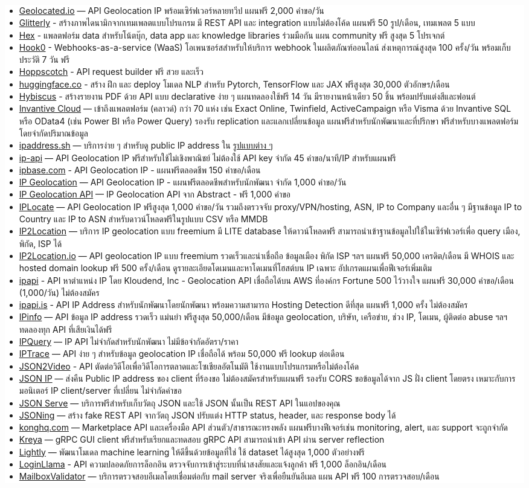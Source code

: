   * [Geolocated.io](https://geolocated.io) — API Geolocation IP พร้อมเซิร์ฟเวอร์หลายทวีป แผนฟรี 2,000 คำขอ/วัน
  * [Glitterly](https://glitterly.app/) - สร้างภาพไดนามิกจากเทมเพลตแบบโปรแกรม มี REST API และ integration แบบไม่ต้องโค้ด แผนฟรี 50 รูป/เดือน, เทมเพลต 5 แบบ
  * [Hex](https://hex.tech/) - แพลตฟอร์ม data สำหรับโน้ตบุ๊ก, data app และ knowledge libraries ร่วมมือกัน แผน community ฟรี สูงสุด 5 โปรเจกต์
  * [Hook0](https://www.hook0.com/) - Webhooks-as-a-service (WaaS) โอเพนซอร์สสำหรับให้บริการ webhook ในผลิตภัณฑ์ออนไลน์ ส่งเหตุการณ์สูงสุด 100 ครั้ง/วัน พร้อมเก็บประวัติ 7 วัน ฟรี
  * [Hoppscotch](https://hoppscotch.io) - API request builder ฟรี สวย และเร็ว
  * [huggingface.co](https://huggingface.co) - สร้าง ฝึก และ deploy โมเดล NLP สำหรับ Pytorch, TensorFlow และ JAX ฟรีสูงสุด 30,000 ตัวอักษร/เดือน
  * [Hybiscus](https://hybiscus.dev/) - สร้างรายงาน PDF ด้วย API แบบ declarative ง่าย ๆ แผนทดลองใช้ฟรี 14 วัน มีรายงานหน้าเดียว 50 ชิ้น พร้อมปรับแต่งสีและฟอนต์
  * [Invantive Cloud](https://cloud.invantive.com/) — เข้าถึงแพลตฟอร์ม (คลาวด์) กว่า 70 แห่ง เช่น Exact Online, Twinfield, ActiveCampaign หรือ Visma ด้วย Invantive SQL หรือ OData4 (เช่น Power BI หรือ Power Query) รองรับ replication และแลกเปลี่ยนข้อมูล แผนฟรีสำหรับนักพัฒนาและที่ปรึกษา ฟรีสำหรับบางแพลตฟอร์มโดยจำกัดปริมาณข้อมูล
  * [ipaddress.sh](https://ipaddress.sh) — บริการง่าย ๆ สำหรับดู public IP address ใน [รูปแบบต่าง ๆ](https://about.ipaddress.sh/)
  * [ip-api](https://ip-api.com) — API Geolocation IP ฟรีสำหรับใช้ไม่เชิงพาณิชย์ ไม่ต้องใช้ API key จำกัด 45 คำขอ/นาที/IP สำหรับแผนฟรี
  * [ipbase.com](https://ipbase.com) - API Geolocation IP - แผนฟรีตลอดชีพ 150 คำขอ/เดือน
  * [IP Geolocation](https://ipgeolocation.io/) — API Geolocation IP - แผนฟรีตลอดชีพสำหรับนักพัฒนา จำกัด 1,000 คำขอ/วัน
  * [IP Geolocation API](https://www.abstractapi.com/ip-geolocation-api) — IP Geolocation API จาก Abstract - ฟรี 1,000 คำขอ
  * [IPLocate](https://www.iplocate.io) — API Geolocation IP ฟรีสูงสุด 1,000 คำขอ/วัน รวมถึงตรวจจับ proxy/VPN/hosting, ASN, IP to Company และอื่น ๆ มีฐานข้อมูล IP to Country และ IP to ASN สำหรับดาวน์โหลดฟรีในรูปแบบ CSV หรือ MMDB
  * [IP2Location](https://www.ip2location.com) — บริการ IP geolocation แบบ freemium มี LITE database ให้ดาวน์โหลดฟรี สามารถนำเข้าฐานข้อมูลไปใช้ในเซิร์ฟเวอร์เพื่อ query เมือง, พิกัด, ISP ได้
  * [IP2Location.io](https://www.ip2location.io/) — API geolocation IP แบบ freemium รวดเร็วและน่าเชื่อถือ ข้อมูลเมือง พิกัด ISP ฯลฯ แผนฟรี 50,000 เครดิต/เดือน มี WHOIS และ hosted domain lookup ฟรี 500 ครั้ง/เดือน ดูรายละเอียดโดเมนและหาโดเมนที่โฮสต์บน IP เฉพาะ อัปเกรดแผนเพื่อฟีเจอร์เพิ่มเติม
  * [ipapi](https://ipapi.co/) - API หาตำแหน่ง IP โดย Kloudend, Inc - Geolocation API เชื่อถือได้บน AWS ที่องค์กร Fortune 500 ไว้วางใจ แผนฟรี 30,000 คำขอ/เดือน (1,000/วัน) ไม่ต้องสมัคร
  * [ipapi.is](https://ipapi.is/) - API IP Address สำหรับนักพัฒนาโดยนักพัฒนา พร้อมความสามารถ Hosting Detection ดีที่สุด แผนฟรี 1,000 ครั้ง ไม่ต้องสมัคร
  * [IPinfo](https://ipinfo.io/) — API ข้อมูล IP address รวดเร็ว แม่นยำ ฟรีสูงสุด 50,000/เดือน มีข้อมูล geolocation, บริษัท, เครือข่าย, ช่วง IP, โดเมน, ผู้ติดต่อ abuse ฯลฯ ทดลองทุก API ที่เสียเงินได้ฟรี
  * [IPQuery](https://ipquery.io) — IP API ไม่จำกัดสำหรับนักพัฒนา ไม่มีข้อจำกัดอัตรา/ราคา
  * [IPTrace](https://iptrace.io) — API ง่าย ๆ สำหรับข้อมูล geolocation IP เชื่อถือได้ พร้อม 50,000 ฟรี lookup ต่อเดือน
  * [JSON2Video](https://json2video.com) - API ตัดต่อวิดีโอเพื่อวิดีโอการตลาดและโซเชียลอัตโนมัติ ใช้งานแบบโปรแกรมหรือไม่ต้องโค้ด
  * [JSON IP](https://getjsonip.com) — ส่งคืน Public IP address ของ client ที่ร้องขอ ไม่ต้องสมัครสำหรับแผนฟรี รองรับ CORS ขอข้อมูลได้จาก JS ฝั่ง client โดยตรง เหมาะกับการมอนิเตอร์ IP client/server ที่เปลี่ยน ไม่จำกัดคำขอ
  * [JSON Serve](https://jsonserve.com/) — บริการฟรีสำหรับเก็บวัตถุ JSON และใช้ JSON นั้นเป็น REST API ในแอปของคุณ
  * [JSONing](https://jsoning.com/api/) — สร้าง fake REST API จากวัตถุ JSON ปรับแต่ง HTTP status, header, และ response body ได้
  * [konghq.com](https://konghq.com/) — Marketplace API และเครื่องมือ API ส่วนตัว/สาธารณะทรงพลัง แผนฟรีบางฟีเจอร์เช่น monitoring, alert, และ support จะถูกจำกัด
  * [Kreya](https://kreya.app) — gRPC GUI client ฟรีสำหรับเรียกและทดสอบ gRPC API สามารถนำเข้า API ผ่าน server reflection
  * [Lightly](https://www.lightly.ai/) — พัฒนาโมเดล machine learning ให้ดีขึ้นด้วยข้อมูลที่ใช่ ใช้ dataset ได้สูงสุด 1,000 ตัวอย่างฟรี
  * [LoginLlama](https://loginllama.app) - API ความปลอดภัยการล็อกอิน ตรวจจับการเข้าสู่ระบบที่น่าสงสัยและแจ้งลูกค้า ฟรี 1,000 ล็อกอิน/เดือน
  * [MailboxValidator](https://www.mailboxvalidator.com) — บริการตรวจสอบอีเมลโดยเชื่อมต่อกับ mail server จริงเพื่อยืนยันอีเมล แผน API ฟรี 100 การตรวจสอบ/เดือน